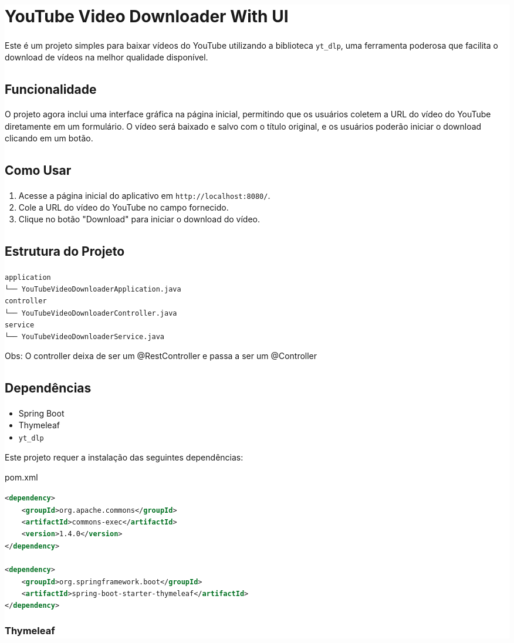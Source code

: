 # YouTube Video Downloader With UI

Este é um projeto simples para baixar vídeos do YouTube utilizando a biblioteca `yt_dlp`, uma ferramenta poderosa que facilita o download de vídeos na melhor qualidade disponível.

## Funcionalidade

O projeto agora inclui uma interface gráfica na página inicial, permitindo que os usuários coletem a URL do vídeo do YouTube diretamente em um formulário. O vídeo será baixado e salvo com o título original, e os usuários poderão iniciar o download clicando em um botão.

## Como Usar

1. Acesse a página inicial do aplicativo em `http://localhost:8080/`.
2. Cole a URL do vídeo do YouTube no campo fornecido.
3. Clique no botão "Download" para iniciar o download do vídeo.

## Estrutura do Projeto
```
application
└── YouTubeVideoDownloaderApplication.java
controller
└── YouTubeVideoDownloaderController.java
service
└── YouTubeVideoDownloaderService.java
```

Obs: O controller deixa de ser um @RestController e passa a ser um @Controller

## Dependências

- Spring Boot
- Thymeleaf
- `yt_dlp`

Este projeto requer a instalação das seguintes dependências:

pom.xml
```xml
<dependency>
    <groupId>org.apache.commons</groupId>
    <artifactId>commons-exec</artifactId>
    <version>1.4.0</version>
</dependency>

<dependency>
    <groupId>org.springframework.boot</groupId>
    <artifactId>spring-boot-starter-thymeleaf</artifactId>
</dependency>
```
### Thymeleaf
